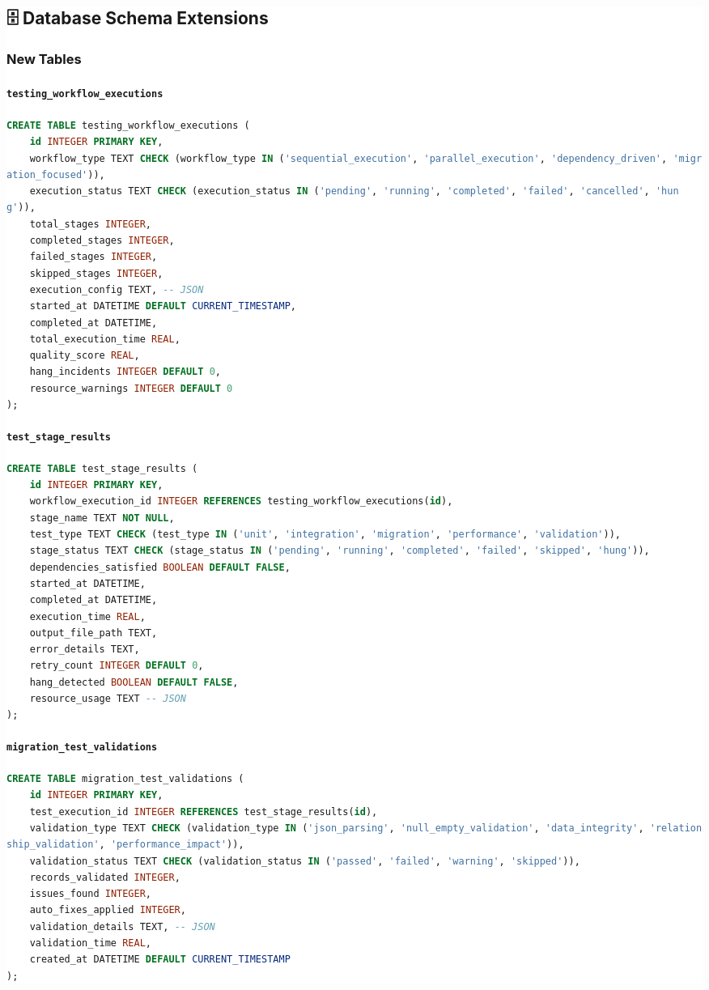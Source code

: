 ## 🗄️ Database Schema Extensions

### New Tables

#### `testing_workflow_executions`
```sql
CREATE TABLE testing_workflow_executions (
    id INTEGER PRIMARY KEY,
    workflow_type TEXT CHECK (workflow_type IN ('sequential_execution', 'parallel_execution', 'dependency_driven', 'migration_focused')),
    execution_status TEXT CHECK (execution_status IN ('pending', 'running', 'completed', 'failed', 'cancelled', 'hung')),
    total_stages INTEGER,
    completed_stages INTEGER,
    failed_stages INTEGER,
    skipped_stages INTEGER,
    execution_config TEXT, -- JSON
    started_at DATETIME DEFAULT CURRENT_TIMESTAMP,
    completed_at DATETIME,
    total_execution_time REAL,
    quality_score REAL,
    hang_incidents INTEGER DEFAULT 0,
    resource_warnings INTEGER DEFAULT 0
);
```

#### `test_stage_results`
```sql
CREATE TABLE test_stage_results (
    id INTEGER PRIMARY KEY,
    workflow_execution_id INTEGER REFERENCES testing_workflow_executions(id),
    stage_name TEXT NOT NULL,
    test_type TEXT CHECK (test_type IN ('unit', 'integration', 'migration', 'performance', 'validation')),
    stage_status TEXT CHECK (stage_status IN ('pending', 'running', 'completed', 'failed', 'skipped', 'hung')),
    dependencies_satisfied BOOLEAN DEFAULT FALSE,
    started_at DATETIME,
    completed_at DATETIME,
    execution_time REAL,
    output_file_path TEXT,
    error_details TEXT,
    retry_count INTEGER DEFAULT 0,
    hang_detected BOOLEAN DEFAULT FALSE,
    resource_usage TEXT -- JSON
);
```

#### `migration_test_validations`
```sql
CREATE TABLE migration_test_validations (
    id INTEGER PRIMARY KEY,
    test_execution_id INTEGER REFERENCES test_stage_results(id),
    validation_type TEXT CHECK (validation_type IN ('json_parsing', 'null_empty_validation', 'data_integrity', 'relationship_validation', 'performance_impact')),
    validation_status TEXT CHECK (validation_status IN ('passed', 'failed', 'warning', 'skipped')),
    records_validated INTEGER,
    issues_found INTEGER,
    auto_fixes_applied INTEGER,
    validation_details TEXT, -- JSON
    validation_time REAL,
    created_at DATETIME DEFAULT CURRENT_TIMESTAMP
);
```